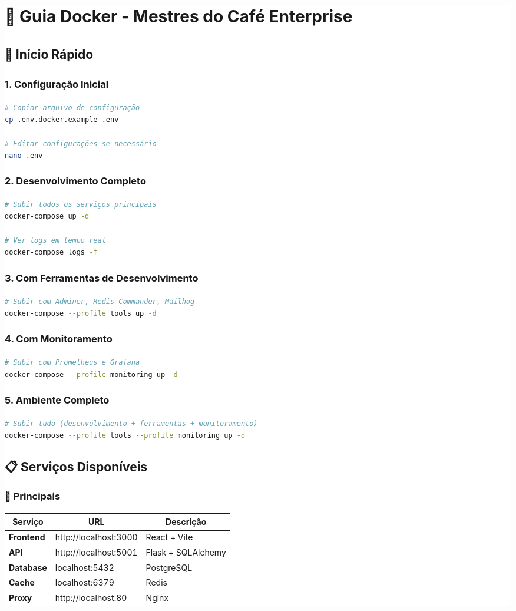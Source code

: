 # 🐳 Guia Docker - Mestres do Café Enterprise

## 🚀 Início Rápido

### 1. Configuração Inicial
```bash
# Copiar arquivo de configuração
cp .env.docker.example .env

# Editar configurações se necessário
nano .env
```

### 2. Desenvolvimento Completo
```bash
# Subir todos os serviços principais
docker-compose up -d

# Ver logs em tempo real
docker-compose logs -f
```

### 3. Com Ferramentas de Desenvolvimento
```bash
# Subir com Adminer, Redis Commander, Mailhog
docker-compose --profile tools up -d
```

### 4. Com Monitoramento
```bash
# Subir com Prometheus e Grafana
docker-compose --profile monitoring up -d
```

### 5. Ambiente Completo
```bash
# Subir tudo (desenvolvimento + ferramentas + monitoramento)
docker-compose --profile tools --profile monitoring up -d
```

## 📋 Serviços Disponíveis

### 🔧 Principais
| Serviço | URL | Descrição |
|---------|-----|-----------|
| **Frontend** | http://localhost:3000 | React + Vite |
| **API** | http://localhost:5001 | Flask + SQLAlchemy |
| **Database** | localhost:5432 | PostgreSQL |
| **Cache** | localhost:6379 | Redis |
| **Proxy** | http://localhost:80 | Nginx |
